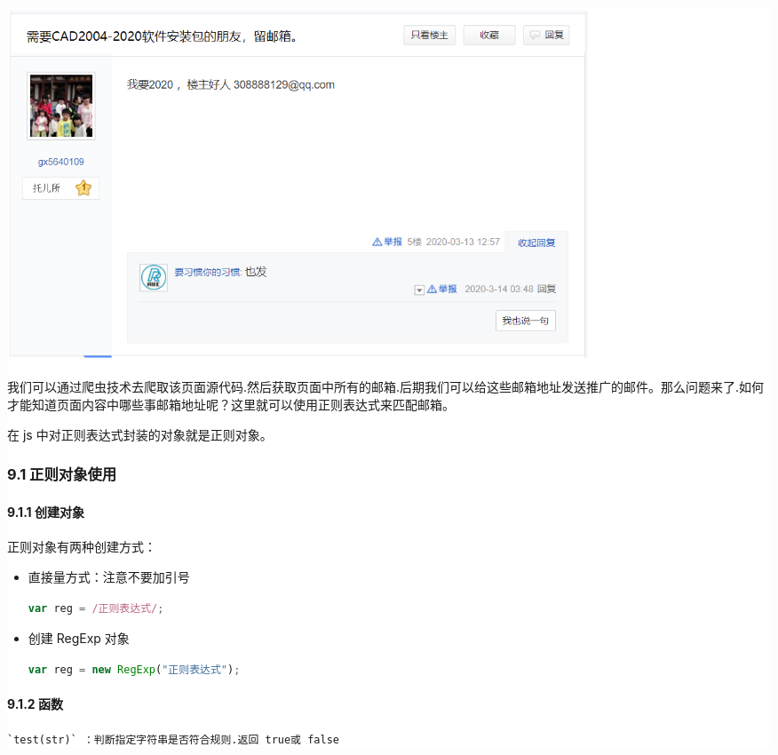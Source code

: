 <img src="./assets/image-20210816235112754.png" alt="image-20210816235112754" style="zoom:70%;" />

我们可以通过爬虫技术去爬取该页面源代码.然后获取页面中所有的邮箱.后期我们可以给这些邮箱地址发送推广的邮件。那么问题来了.如何才能知道页面内容中哪些事邮箱地址呢？这里就可以使用正则表达式来匹配邮箱。

在 js 中对正则表达式封装的对象就是正则对象。

### 9.1  正则对象使用

#### 9.1.1  创建对象

正则对象有两种创建方式：

* 直接量方式：注意不要加引号

  ```js
  var reg = /正则表达式/;
  ```

* 创建 RegExp 对象

  ```js
  var reg = new RegExp("正则表达式");
  ```

#### 9.1.2  函数

```
`test(str)` ：判断指定字符串是否符合规则.返回 true或 false
```
